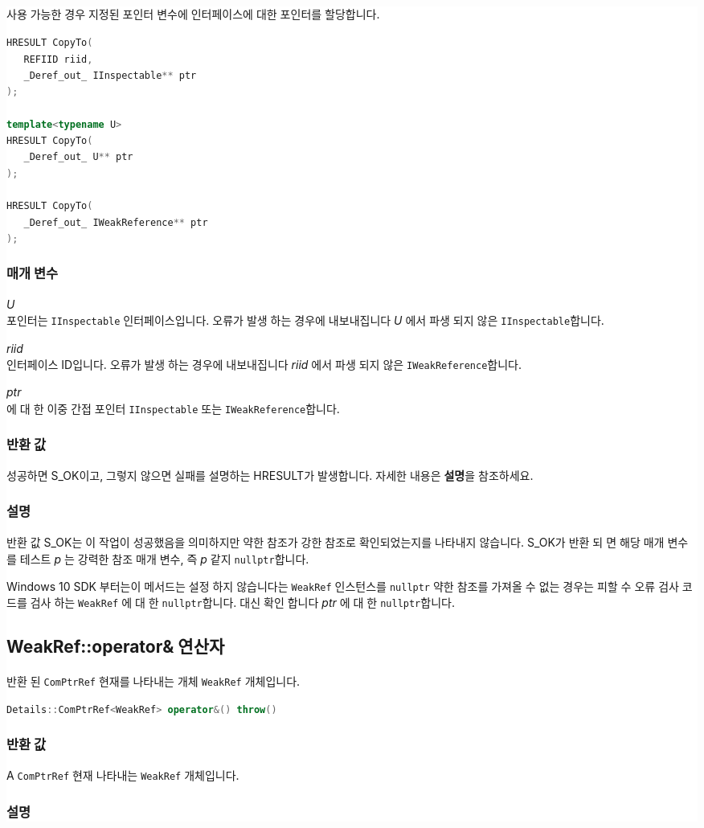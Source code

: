 사용 가능한 경우 지정된 포인터 변수에 인터페이스에 대한 포인터를 할당합니다.

```cpp
HRESULT CopyTo(
   REFIID riid,
   _Deref_out_ IInspectable** ptr
);

template<typename U>
HRESULT CopyTo(
   _Deref_out_ U** ptr
);

HRESULT CopyTo(
   _Deref_out_ IWeakReference** ptr
);
```

### <a name="parameters"></a>매개 변수

*U*<br/>
포인터는 `IInspectable` 인터페이스입니다. 오류가 발생 하는 경우에 내보내집니다 *U* 에서 파생 되지 않은 `IInspectable`합니다.

*riid*<br/>
인터페이스 ID입니다. 오류가 발생 하는 경우에 내보내집니다 *riid* 에서 파생 되지 않은 `IWeakReference`합니다.

*ptr*<br/>
에 대 한 이중 간접 포인터 `IInspectable` 또는 `IWeakReference`합니다.

### <a name="return-value"></a>반환 값

성공하면 S_OK이고, 그렇지 않으면 실패를 설명하는 HRESULT가 발생합니다. 자세한 내용은 **설명**을 참조하세요.

### <a name="remarks"></a>설명

반환 값 S_OK는 이 작업이 성공했음을 의미하지만 약한 참조가 강한 참조로 확인되었는지를 나타내지 않습니다. S_OK가 반환 되 면 해당 매개 변수를 테스트 *p* 는 강력한 참조 매개 변수, 즉 *p* 같지 `nullptr`합니다.

Windows 10 SDK 부터는이 메서드는 설정 하지 않습니다는 `WeakRef` 인스턴스를 `nullptr` 약한 참조를 가져올 수 없는 경우는 피할 수 오류 검사 코드를 검사 하는 `WeakRef` 에 대 한 `nullptr`합니다. 대신 확인 합니다 *ptr* 에 대 한 `nullptr`합니다.

## <a name="operator-ampersand-operator"></a>WeakRef::operator&amp; 연산자

반환 된 `ComPtrRef` 현재를 나타내는 개체 `WeakRef` 개체입니다.

```cpp
Details::ComPtrRef<WeakRef> operator&() throw()
```

### <a name="return-value"></a>반환 값

A `ComPtrRef` 현재 나타내는 `WeakRef` 개체입니다.

### <a name="remarks"></a>설명
